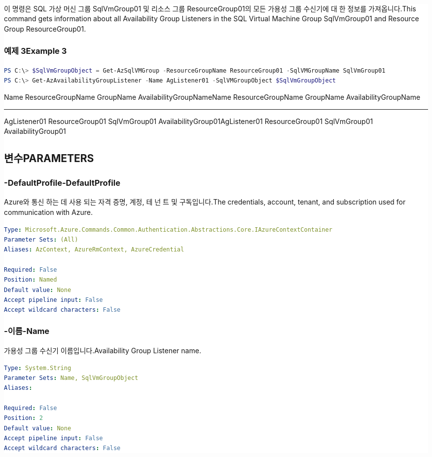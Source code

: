 <span data-ttu-id="492d5-118">이 명령은 SQL 가상 머신 그룹 SqlVmGroup01 및 리소스 그룹 ResourceGroup01의 모든 가용성 그룹 수신기에 대 한 정보를 가져옵니다.</span><span class="sxs-lookup"><span data-stu-id="492d5-118">This command gets information about all Availability Group Listeners in the SQL Virtual Machine Group SqlVmGroup01 and Resource Group ResourceGroup01.</span></span>

### <span data-ttu-id="492d5-119">예제 3</span><span class="sxs-lookup"><span data-stu-id="492d5-119">Example 3</span></span>
```powershell
PS C:\> $SqlVmGroupObject = Get-AzSqlVMGroup -ResourceGroupName ResourceGroup01 -SqlVMGroupName SqlVmGroup01
PS C:\> Get-AzAvailabilityGroupListener -Name AgListener01 -SqlVMGroupObject $SqlVmGroupObject
```

<span data-ttu-id="492d5-120">Name ResourceGroupName GroupName AvailabilityGroupName</span><span class="sxs-lookup"><span data-stu-id="492d5-120">Name         ResourceGroupName GroupName    AvailabilityGroupName</span></span>
----         ----------------- ---------    ---------------------
<span data-ttu-id="492d5-121">AgListener01 ResourceGroup01 SqlVmGroup01 AvailabilityGroup01</span><span class="sxs-lookup"><span data-stu-id="492d5-121">AgListener01 ResourceGroup01   SqlVmGroup01 AvailabilityGroup01</span></span>

## <span data-ttu-id="492d5-122">변수</span><span class="sxs-lookup"><span data-stu-id="492d5-122">PARAMETERS</span></span>

### <span data-ttu-id="492d5-123">-DefaultProfile</span><span class="sxs-lookup"><span data-stu-id="492d5-123">-DefaultProfile</span></span>
<span data-ttu-id="492d5-124">Azure와 통신 하는 데 사용 되는 자격 증명, 계정, 테 넌 트 및 구독입니다.</span><span class="sxs-lookup"><span data-stu-id="492d5-124">The credentials, account, tenant, and subscription used for communication with Azure.</span></span>

```yaml
Type: Microsoft.Azure.Commands.Common.Authentication.Abstractions.Core.IAzureContextContainer
Parameter Sets: (All)
Aliases: AzContext, AzureRmContext, AzureCredential

Required: False
Position: Named
Default value: None
Accept pipeline input: False
Accept wildcard characters: False
```

### <span data-ttu-id="492d5-125">-이름</span><span class="sxs-lookup"><span data-stu-id="492d5-125">-Name</span></span>
<span data-ttu-id="492d5-126">가용성 그룹 수신기 이름입니다.</span><span class="sxs-lookup"><span data-stu-id="492d5-126">Availability Group Listener name.</span></span>

```yaml
Type: System.String
Parameter Sets: Name, SqlVmGroupObject
Aliases:

Required: False
Position: 2
Default value: None
Accept pipeline input: False
Accept wildcard characters: False
```
